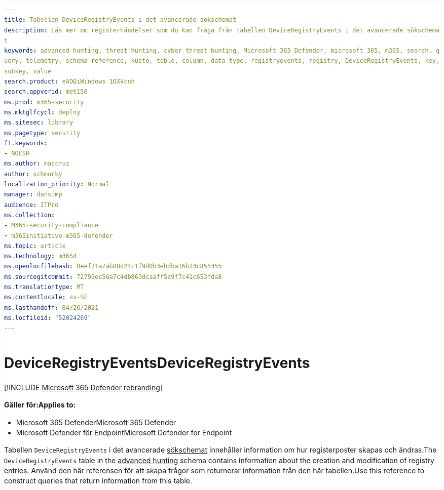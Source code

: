 ```yaml
---
title: Tabellen DeviceRegistryEvents i det avancerade sökschemat
description: Läs mer om registerhändelser som du kan fråga från tabellen DeviceRegistryEvents i det avancerade sökschemat
keywords: advanced hunting, threat hunting, cyber threat hunting, Microsoft 365 Defender, microsoft 365, m365, search, query, telemetry, schema reference, kusto, table, column, data type, registryevents, registry, DeviceRegistryEvents, key, subkey, value
search.product: eADQiWindows 10XVcnh
search.appverid: met150
ms.prod: m365-security
ms.mktglfcycl: deploy
ms.sitesec: library
ms.pagetype: security
f1.keywords:
- NOCSH
ms.author: maccruz
author: schmurky
localization_priority: Normal
manager: dansimp
audience: ITPro
ms.collection:
- M365-security-compliance
- m365initiative-m365-defender
ms.topic: article
ms.technology: m365d
ms.openlocfilehash: 0eef71a7ab88d24c1f9d0b3ebdba16b13c855355
ms.sourcegitcommit: 72795ec56a7c4db863dcaaff5e9f7c41c653fda8
ms.translationtype: MT
ms.contentlocale: sv-SE
ms.lasthandoff: 04/26/2021
ms.locfileid: "52024269"
---
```

# <a name="deviceregistryevents"></a><span data-ttu-id="5fc94-104">DeviceRegistryEvents</span><span class="sxs-lookup"><span data-stu-id="5fc94-104">DeviceRegistryEvents</span></span>

[!INCLUDE [Microsoft 365 Defender rebranding](../includes/microsoft-defender.md)]


<span data-ttu-id="5fc94-105">**Gäller för:**</span><span class="sxs-lookup"><span data-stu-id="5fc94-105">**Applies to:**</span></span>
- <span data-ttu-id="5fc94-106">Microsoft 365 Defender</span><span class="sxs-lookup"><span data-stu-id="5fc94-106">Microsoft 365 Defender</span></span>
- <span data-ttu-id="5fc94-107">Microsoft Defender för Endpoint</span><span class="sxs-lookup"><span data-stu-id="5fc94-107">Microsoft Defender for Endpoint</span></span>

<span data-ttu-id="5fc94-108">Tabellen `DeviceRegistryEvents` i det avancerade [sökschemat](advanced-hunting-overview.md) innehåller information om hur registerposter skapas och ändras.</span><span class="sxs-lookup"><span data-stu-id="5fc94-108">The `DeviceRegistryEvents` table in the [advanced hunting](advanced-hunting-overview.md) schema contains information about the creation and modification of registry entries.</span></span> <span data-ttu-id="5fc94-109">Använd den här referensen för att skapa frågor som returnerar information från den här tabellen.</span><span class="sxs-lookup"><span data-stu-id="5fc94-109">Use this reference to construct queries that return information from this table.</span></span>
